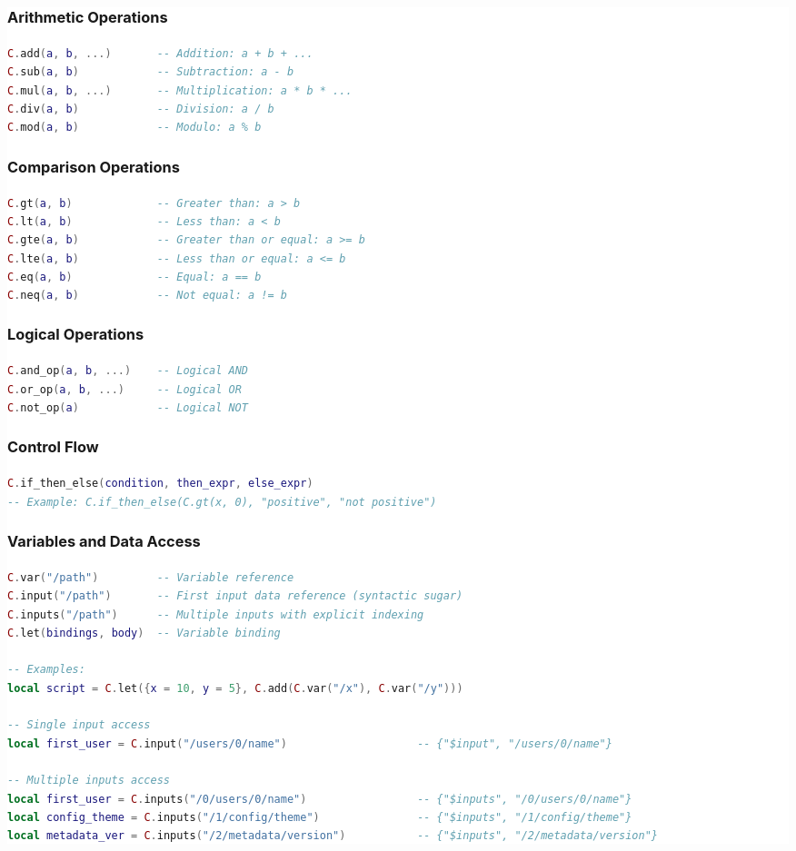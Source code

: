 ### Arithmetic Operations

```lua
C.add(a, b, ...)       -- Addition: a + b + ...
C.sub(a, b)            -- Subtraction: a - b  
C.mul(a, b, ...)       -- Multiplication: a * b * ...
C.div(a, b)            -- Division: a / b
C.mod(a, b)            -- Modulo: a % b
```

### Comparison Operations

```lua
C.gt(a, b)             -- Greater than: a > b
C.lt(a, b)             -- Less than: a < b  
C.gte(a, b)            -- Greater than or equal: a >= b
C.lte(a, b)            -- Less than or equal: a <= b
C.eq(a, b)             -- Equal: a == b
C.neq(a, b)            -- Not equal: a != b
```

### Logical Operations

```lua
C.and_op(a, b, ...)    -- Logical AND
C.or_op(a, b, ...)     -- Logical OR  
C.not_op(a)            -- Logical NOT
```

### Control Flow

```lua
C.if_then_else(condition, then_expr, else_expr)
-- Example: C.if_then_else(C.gt(x, 0), "positive", "not positive")
```

### Variables and Data Access

```lua
C.var("/path")         -- Variable reference
C.input("/path")       -- First input data reference (syntactic sugar)
C.inputs("/path")      -- Multiple inputs with explicit indexing
C.let(bindings, body)  -- Variable binding

-- Examples:
local script = C.let({x = 10, y = 5}, C.add(C.var("/x"), C.var("/y")))

-- Single input access
local first_user = C.input("/users/0/name")                    -- {"$input", "/users/0/name"}

-- Multiple inputs access  
local first_user = C.inputs("/0/users/0/name")                 -- {"$inputs", "/0/users/0/name"}
local config_theme = C.inputs("/1/config/theme")               -- {"$inputs", "/1/config/theme"}
local metadata_ver = C.inputs("/2/metadata/version")           -- {"$inputs", "/2/metadata/version"}
```
